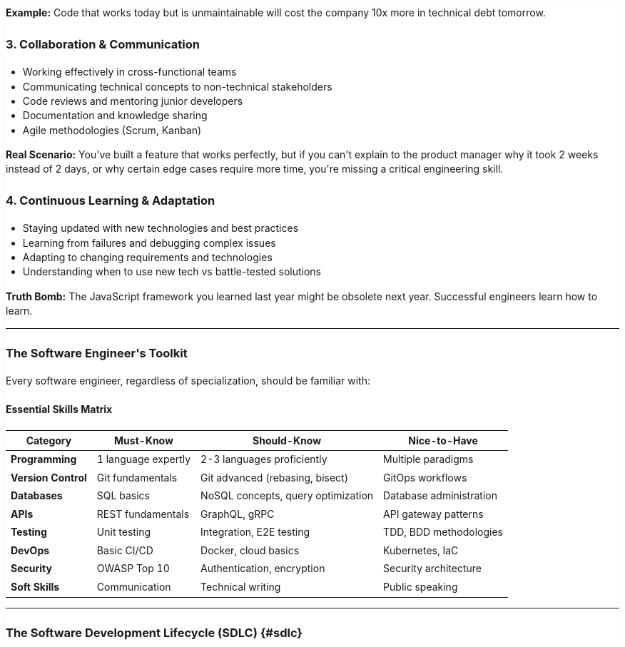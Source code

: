 **Example:** Code that works today but is unmaintainable will cost the company 10x more in technical debt tomorrow.



### 3. Collaboration & Communication

- Working effectively in cross-functional teams
- Communicating technical concepts to non-technical stakeholders
- Code reviews and mentoring junior developers
- Documentation and knowledge sharing
- Agile methodologies (Scrum, Kanban)

**Real Scenario:** You've built a feature that works perfectly, but if you can't explain to the product manager why it took 2 weeks instead of 2 days, or why certain edge cases require more time, you're missing a critical engineering skill.

### 4. Continuous Learning & Adaptation

- Staying updated with new technologies and best practices
- Learning from failures and debugging complex issues
- Adapting to changing requirements and technologies
- Understanding when to use new tech vs battle-tested solutions

**Truth Bomb:** The JavaScript framework you learned last year might be obsolete next year. Successful engineers learn how to learn.

---

### The Software Engineer's Toolkit

Every software engineer, regardless of specialization, should be familiar with:

#### Essential Skills Matrix

| Category | Must-Know | Should-Know | Nice-to-Have |
|----------|-----------|-------------|--------------|
| **Programming** | 1 language expertly | 2-3 languages proficiently | Multiple paradigms |
| **Version Control** | Git fundamentals | Git advanced (rebasing, bisect) | GitOps workflows |
| **Databases** | SQL basics | NoSQL concepts, query optimization | Database administration |
| **APIs** | REST fundamentals | GraphQL, gRPC | API gateway patterns |
| **Testing** | Unit testing | Integration, E2E testing | TDD, BDD methodologies |
| **DevOps** | Basic CI/CD | Docker, cloud basics | Kubernetes, IaC |
| **Security** | OWASP Top 10 | Authentication, encryption | Security architecture |
| **Soft Skills** | Communication | Technical writing | Public speaking |

---

### The Software Development Lifecycle (SDLC) {#sdlc}
